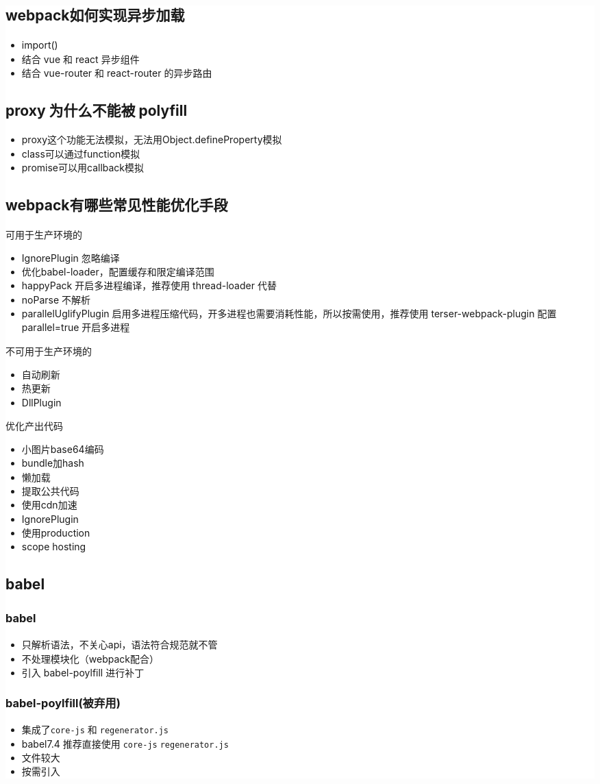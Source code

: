## webpack如何实现异步加载

- import()
- 结合 vue 和 react 异步组件
- 结合 vue-router 和 react-router 的异步路由

## proxy 为什么不能被 polyfill

- proxy这个功能无法模拟，无法用Object.defineProperty模拟
- class可以通过function模拟
- promise可以用callback模拟

## webpack有哪些常见性能优化手段

可用于生产环境的
- IgnorePlugin 忽略编译
- 优化babel-loader，配置缓存和限定编译范围
- happyPack 开启多进程编译，推荐使用 thread-loader 代替
- noParse 不解析
- parallelUglifyPlugin 启用多进程压缩代码，开多进程也需要消耗性能，所以按需使用，推荐使用 terser-webpack-plugin 配置 parallel=true 开启多进程

不可用于生产环境的
- 自动刷新
- 热更新
- DllPlugin

优化产出代码
- 小图片base64编码
- bundle加hash
- 懒加载
- 提取公共代码
- 使用cdn加速
- IgnorePlugin
- 使用production
- scope hosting

## babel

### babel
- 只解析语法，不关心api，语法符合规范就不管
- 不处理模块化（webpack配合）
- 引入 babel-poylfill 进行补丁

### babel-poylfill(被弃用)

- 集成了`core-js` 和 `regenerator.js` 
- babel7.4 推荐直接使用 `core-js` `regenerator.js` 
- 文件较大
- 按需引入
